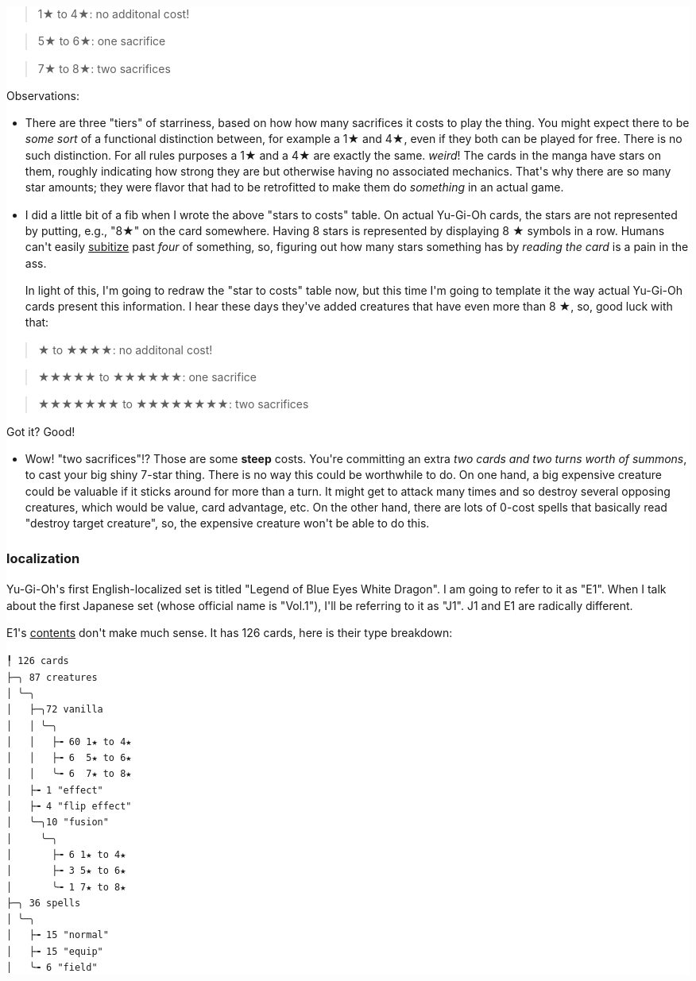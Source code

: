 > 1★ to 4★: no additonal cost!

> 5★ to 6★: one sacrifice

> 7★ to 8★: two sacrifices

Observations:

* There are three "tiers" of starriness, based on how how many sacrifices it costs to play the thing. You might expect there to be *some sort* of a functional distinction between, for example a 1★ and 4★, even if they both can be played for free. There is no such distinction. For all rules purposes a 1★ and a 4★ are exactly the same. *weird*! The cards in the manga have stars on them, roughly indicating how strong they are but otherwise having no associated mechanics. That's why there are so many star amounts; they were flavor that had to be retrofitted to make them do *something* in an actual game.

* I did a little bit of a fib when I wrote the above "stars to costs" table. On actual Yu-Gi-Oh cards, the stars are not represented by putting, e.g., "8★" on the card somewhere. Having 8 stars is represented by displaying 8 ★ symbols in a row. Humans can't easily [subitize] past *four* of something, so, figuring out how many stars something has by *reading the card* is a pain in the ass.

    In light of this, I'm going to redraw the "star to costs" table now, but this time I'm going to template it the way actual Yu-Gi-Oh cards present this information. I hear these days they've added creatures that have even more than 8 ★, so, good luck with that:

> ★ to ★★★★: no additonal cost!

> ★★★★★ to ★★★★★★: one sacrifice

> ★★★★★★★ to ★★★★★★★★: two sacrifices

Got it? Good!

* Wow! "two sacrifices"!? Those are some **steep** costs. You're committing an extra *two cards and two turns worth of summons*, to cast your big shiny 7-star thing. There is no way this could be worthwhile to do. On one hand, a big expensive creature could be valuable if it sticks around for more than a turn. It might get to attack many times and so destroy several opposing creatures, which would be value, card advantage, etc. On the other hand, there are lots of 0-cost spells that basically read "destroy target creature", so, the expensive creature won't be able to do this.




### localization

Yu-Gi-Oh's first English-localized set is titled "Legend of Blue Eyes White Dragon". I am going to refer to it as "E1". When I talk about the first Japanese set (whose official name is "Vol.1"), I'll be referring to it as "J1". J1 and E1 are radically different.

E1's [contents] don't make much sense. It has 126 cards, here is their type breakdown:
```
╿ 126 cards
├─╮ 87 creatures
│ ╰─╮
│   ├─╮72 vanilla
│   │ ╰─╮
│   │   ├╼ 60 1★ to 4★
│   │   ├╼ 6  5★ to 6★
│   │   ╰╼ 6  7★ to 8★
│   ├╼ 1 "effect"
│   ├╼ 4 "flip effect"
│   ╰─╮10 "fusion"
│     ╰─╮
│       ├╼ 6 1★ to 4★
│       ├╼ 3 5★ to 6★
│       ╰╼ 1 7★ to 8★
├─╮ 36 spells
│ ╰─╮
│   ├╼ 15 "normal"
│   ├╼ 15 "equip"
│   ╰╼ 6 "field"
```

[Magic]: https://en.wikipedia.org/wiki/Magic:_The_Gathering
[legacy]: https://magic.wizards.com/en/formats/legacy
[a manga]: https://en.wikipedia.org/wiki/Yu-Gi-Oh!
[dies]: https://nyuu.page/media/ygo-history/literally-dies.jpg
[1]: https://kotaku.com/report-konami-is-treating-its-staff-like-prisoners-1721700073
[2]: https://www.pcmag.com/news/konami-is-making-life-difficult-for-former-employees
[3]: https://twitter.com/ultimashadowx/status/1173622658354831361?lang=en
[in the past]: https://www.Magiclibrarities.net/955-rarities-alpha-beta-gamma-playtest-cards-english-cards-index.html
[ocg 1st]: https://yugioh.fandom.com/wiki/Vol.1
[ocg phantom god]: https://yugioh.fandom.com/wiki/Phantom_God
[a year and six months]: https://nyuu.page/media/ygo-history/ocg-set-dates.png
[one set]: https://pkmncards.com/set/base-set/
[devolution spray]: https://nyuu.page/media/ygo-history/devolution-spray-base-set-bs-72.webp
[Pokemon breeder]: https://nyuu.page/media/ygo-history/Pokemon-breeder-base-set-bs-76.webp
[stone rain]: https://nyuu.page/media/ygo-history/9ed-221★-stone-rain.png
[.dec]: https://www.filetypeadvisor.com/extension/dec
[discord server]: https://discord.gg/hqRmAb6h
[legacy Magic]: https://discord.gg/np5CFwh
[strategic resources]: https://jklaczPokemon.com/
[vanilla]: https://mtg.fandom.com/wiki/Vanilla
[contents]: https://yugioh.fandom.com/wiki/Set_Card_Galleries:Legend_of_Blue_Eyes_White_Dragon_(TCG-EN-UE)
[subitize]: https://en.m.wikipedia.org/wiki/Subitizing
